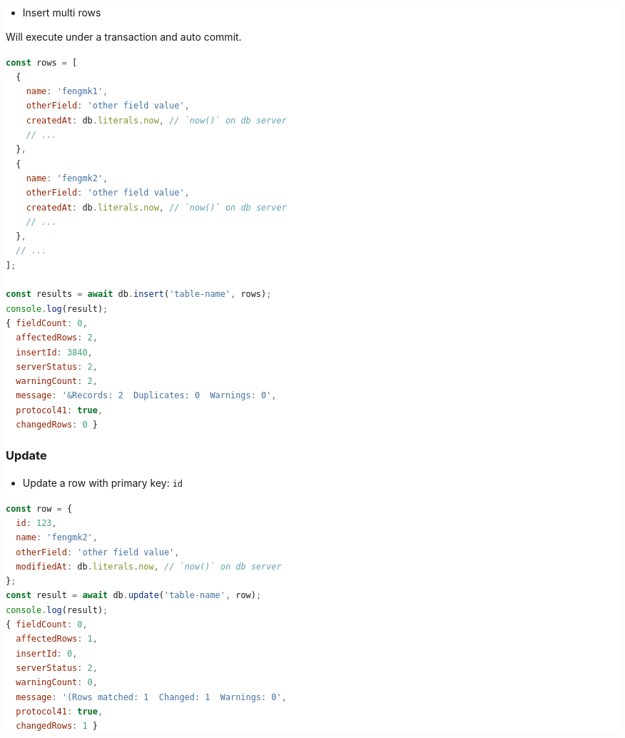 ```js
```

- Insert multi rows

Will execute under a transaction and auto commit.

```js
const rows = [
  {
    name: 'fengmk1',
    otherField: 'other field value',
    createdAt: db.literals.now, // `now()` on db server
    // ...
  },
  {
    name: 'fengmk2',
    otherField: 'other field value',
    createdAt: db.literals.now, // `now()` on db server
    // ...
  },
  // ...
];

const results = await db.insert('table-name', rows);
console.log(result);
{ fieldCount: 0,
  affectedRows: 2,
  insertId: 3840,
  serverStatus: 2,
  warningCount: 2,
  message: '&Records: 2  Duplicates: 0  Warnings: 0',
  protocol41: true,
  changedRows: 0 }
```

### Update

- Update a row with primary key: `id`

```js
const row = {
  id: 123,
  name: 'fengmk2',
  otherField: 'other field value',
  modifiedAt: db.literals.now, // `now()` on db server
};
const result = await db.update('table-name', row);
console.log(result);
{ fieldCount: 0,
  affectedRows: 1,
  insertId: 0,
  serverStatus: 2,
  warningCount: 0,
  message: '(Rows matched: 1  Changed: 1  Warnings: 0',
  protocol41: true,
  changedRows: 1 }
```
